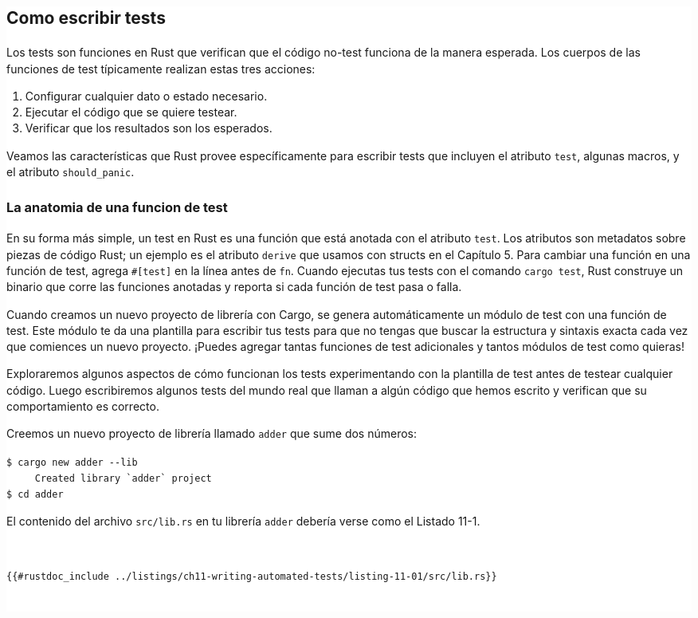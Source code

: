 ## Como escribir tests

Los tests son funciones en Rust que verifican que el código no-test funciona de
la manera esperada. Los cuerpos de las funciones de test típicamente realizan
estas tres acciones:

1. Configurar cualquier dato o estado necesario.
2. Ejecutar el código que se quiere testear.
3. Verificar que los resultados son los esperados.

Veamos las características que Rust provee específicamente para escribir tests
que incluyen el atributo `test`, algunas macros, y el atributo `should_panic`.

### La anatomia de una funcion de test

En su forma más simple, un test en Rust es una función que está anotada con el
atributo `test`. Los atributos son metadatos sobre piezas de código Rust; un
ejemplo es el atributo `derive` que usamos con structs en el Capítulo 5. Para
cambiar una función en una función de test, agrega `#[test]` en la línea antes
de `fn`. Cuando ejecutas tus tests con el comando `cargo test`, Rust construye
un binario que corre las funciones anotadas y reporta si cada función de test
pasa o falla.

Cuando creamos un nuevo proyecto de librería con Cargo, se genera
automáticamente un módulo de test con una función de test. Este módulo te da
una plantilla para escribir tus tests para que no tengas que buscar la
estructura y sintaxis exacta cada vez que comiences un nuevo proyecto. ¡Puedes
agregar tantas funciones de test adicionales y tantos módulos de test como
quieras!

Exploraremos algunos aspectos de cómo funcionan los tests experimentando con la
plantilla de test antes de testear cualquier código. Luego escribiremos algunos
tests del mundo real que llaman a algún código que hemos escrito y verifican
que su comportamiento es correcto.

Creemos un nuevo proyecto de librería llamado `adder` que sume dos números:

```console
$ cargo new adder --lib
     Created library `adder` project
$ cd adder
```

El contenido del archivo `src/lib.rs` en tu librería `adder` debería verse como
el Listado 11-1.

<Listing number="11-1" file-name="src/lib.rs" caption="El módulo test y la función generada automáticamente por `cargo new`">



```rust,noplayground
{{#rustdoc_include ../listings/ch11-writing-automated-tests/listing-11-01/src/lib.rs}}
```

</Listing>


[concatenacion-con-el-operador--o-la-macro-format]: ch08-02-strings.html#concatenacion-con-el-operador--o-la-macro-format
[bench]: https://doc.rust-lang.org/unstable-book/library-features/test.html
[ignoring]: ch11-02-running-tests.html#ignorando-algunos-tests-a-menos-que-se-soliciten-especificamente
[subset]: ch11-02-running-tests.html#ejecutando-un-subset-de-tests-por-nombre
[controlando-como-los-tests-son-ejecutados]: ch11-02-running-tests.html#controlando-como-los-tests-son-ejecutados
[derivable-traits]: appendix-03-derivable-traits.html
[doc-comments]: ch14-02-publishing-to-crates-io.html#comentarios-de-documentacion-como-tests
[paths-for-referring-to-an-item-in-the-module-tree]: ch07-03-paths-for-referring-to-an-item-in-the-module-tree.html